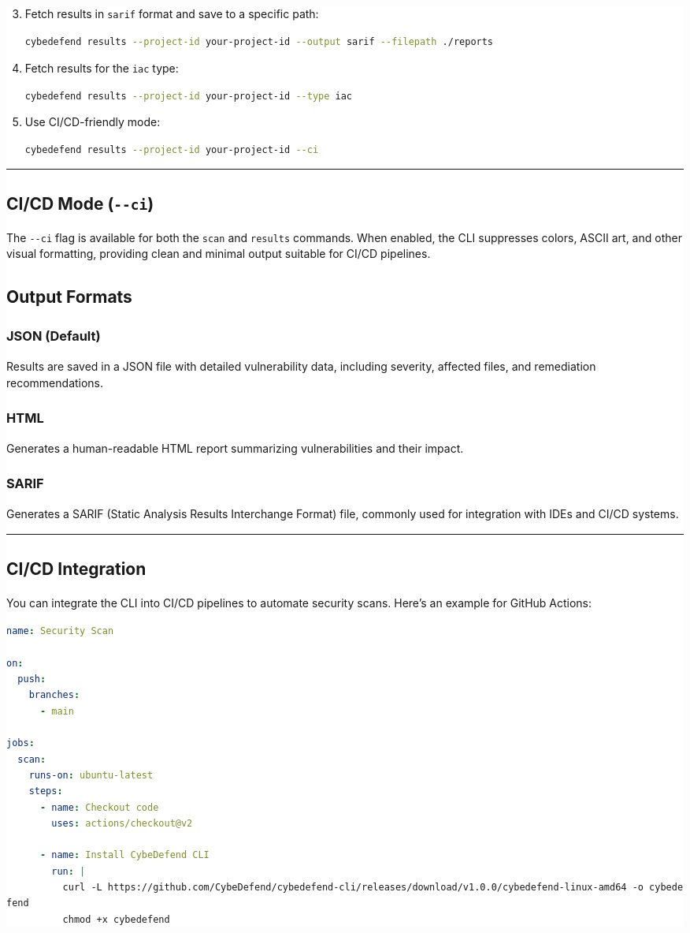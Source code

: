 3. Fetch results in `sarif` format and save to a specific path:
   ```bash
   cybedefend results --project-id your-project-id --output sarif --filepath ./reports
   ```

4. Fetch results for the `iac` type:
   ```bash
   cybedefend results --project-id your-project-id --type iac
   ```

5. Use CI/CD-friendly mode:
   ```bash
   cybedefend results --project-id your-project-id --ci
   ```

---

## CI/CD Mode (`--ci`)

The `--ci` flag is available for both the `scan` and `results` commands. When enabled, the CLI suppresses colors, ASCII art, and other visual formatting, providing clean and minimal output suitable for CI/CD pipelines.

## Output Formats

### JSON (Default)

Results are saved in a JSON file with detailed vulnerability data, including severity, affected files, and remediation recommendations.

### HTML

Generates a human-readable HTML report summarizing vulnerabilities and their impact.

### SARIF

Generates a SARIF (Static Analysis Results Interchange Format) file, commonly used for integration with IDEs and CI/CD systems.

---

## CI/CD Integration

You can integrate the CLI into CI/CD pipelines to automate security scans. Here’s an example for GitHub Actions:

```yaml
name: Security Scan

on:
  push:
    branches:
      - main

jobs:
  scan:
    runs-on: ubuntu-latest
    steps:
      - name: Checkout code
        uses: actions/checkout@v2

      - name: Install CybeDefend CLI
        run: |
          curl -L https://github.com/CybeDefend/cybedefend-cli/releases/download/v1.0.0/cybedefend-linux-amd64 -o cybedefend
          chmod +x cybedefend
```